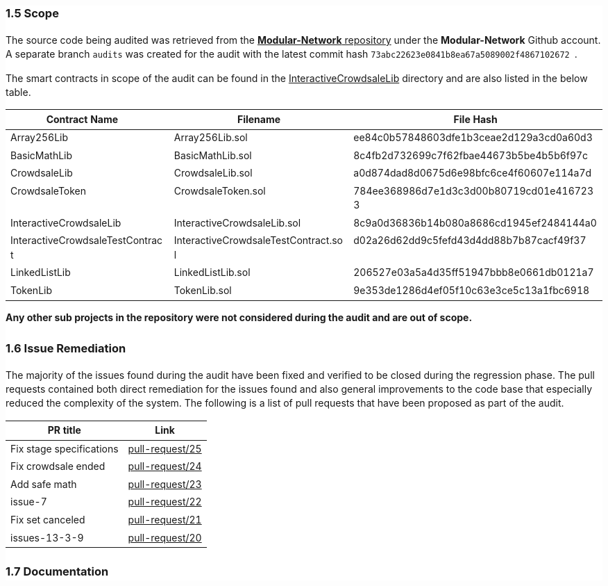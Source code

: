 
### 1.5 Scope 

The source code being audited was retrieved from the [**Modular-Network** repository](https://github.com/Modular-Network/ethereum-libraries/) under the **Modular-Network** Github account. A separate branch `audits` was created for the audit with the latest commit hash `73abc22623e0841b8ea67a5089002f4867102672 `.

The smart contracts in scope of the audit can be found in the [InteractiveCrowdsaleLib](https://github.com/Modular-Network/ethereum-libraries/tree/audits/CrowdsaleLib) directory and are also listed in the below table. 

| Contract Name     | Filename | File Hash |
| ------------- | ---------------| ---------------| 
| Array256Lib | Array256Lib.sol | ee84c0b57848603dfe1b3ceae2d129a3cd0a60d3 |
| BasicMathLib | BasicMathLib.sol | 8c4fb2d732699c7f62fbae44673b5be4b5b6f97c |
| CrowdsaleLib | CrowdsaleLib.sol | a0d874dad8d0675d6e98bfc6ce4f60607e114a7d |
| CrowdsaleToken | CrowdsaleToken.sol | 784ee368986d7e1d3c3d00b80719cd01e4167233 |
| InteractiveCrowdsaleLib | InteractiveCrowdsaleLib.sol | 8c9a0d36836b14b080a8686cd1945ef2484144a0 |
| InteractiveCrowdsaleTestContract | InteractiveCrowdsaleTestContract.sol | d02a26d62dd9c5fefd43d4dd88b7b87cacf49f37 |
| LinkedListLib | LinkedListLib.sol | 206527e03a5a4d35ff51947bbb8e0661db0121a7 |
| TokenLib | TokenLib.sol | 9e353de1286d4ef05f10c63e3ce5c13a1fbc6918 |

**Any other sub projects in the repository were not considered during the audit and are out of scope.**

### 1.6 Issue Remediation  

The majority of the issues found during the audit have been fixed and verified to be closed during the regression phase. The pull requests contained both direct remediation for the issues found and also general improvements to the code base that especially reduced the complexity of the system. The following is a list of pull requests that have been proposed as part of the audit.

| PR title  | Link | 
| ------------- | ---------------| 
| Fix stage specifications | [pull-request/25](https://github.com/ConsenSys/IICO_repo/pull/25) |
| Fix crowdsale ended | [pull-request/24](https://github.com/ConsenSys/IICO_repo/pull/24) |
| Add safe math | [pull-request/23](https://github.com/ConsenSys/IICO_repo/pull/23) |
| issue-7 | [pull-request/22](https://github.com/ConsenSys/IICO_repo/pull/22) |
| Fix set canceled | [pull-request/21](https://github.com/ConsenSys/IICO_repo/pull/21) |
| issues-13-3-9 | [pull-request/20](https://github.com/ConsenSys/IICO_repo/pull/20) |

### 1.7 Documentation
